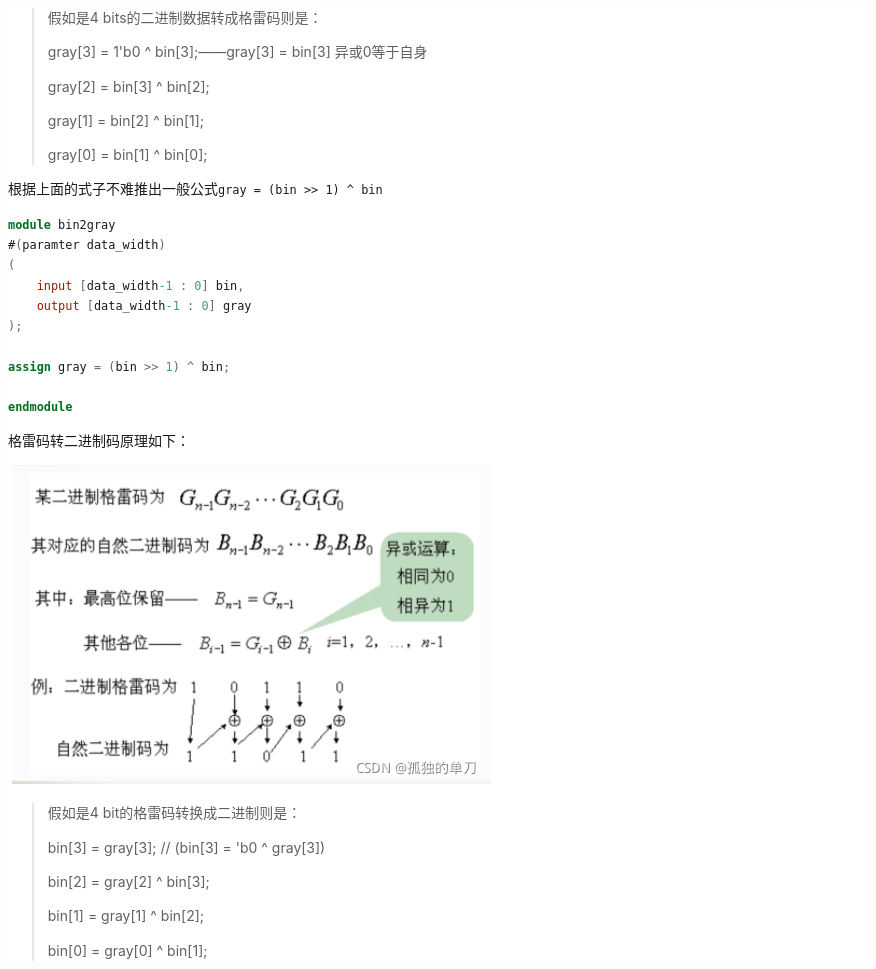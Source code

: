 > 假如是4 bits的二进制数据转成格雷码则是：
>
> gray[3] = 1'b0    ^ bin[3];——gray[3] = bin[3] 异或0等于自身
>
> gray[2] = bin[3] ^ bin[2];
>
> gray[1] = bin[2] ^ bin[1];   
>
> gray[0] = bin[1] ^ bin[0];

 根据上面的式子不难推出一般公式`gray = (bin >> 1) ^ bin`

```verilog
module bin2gray
#(paramter data_width)
(
    input [data_width-1 : 0] bin,
    output [data_width-1 : 0] gray
);
    
assign gray = (bin >> 1) ^ bin;
    
endmodule
```



格雷码转二进制码原理如下：

![img](FIFO.assets/watermark,type_ZHJvaWRzYW5zZmFsbGJhY2s,shadow_50,text_Q1NETiBA5a2k54us55qE5Y2V5YiA,size_14,color_FFFFFF,t_70,g_se,x_16-1712736845116-11.png)

> 假如是4 bit的格雷码转换成二进制则是：
>
> bin[3] = gray[3]; // (bin[3] = 'b0 ^ gray[3])
>
> bin[2] = gray[2] ^ bin[3];
>
> bin[1] = gray[1] ^ bin[2];
>
> bin[0] = gray[0] ^ bin[1];
